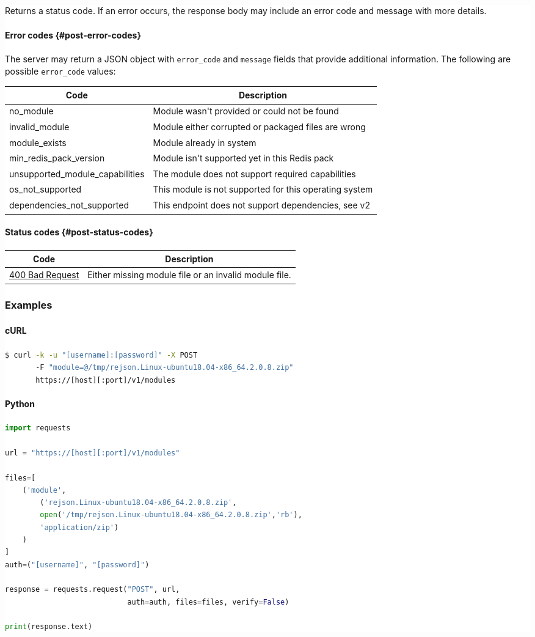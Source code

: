 Returns a status code. If an error occurs, the response body may include an error code and message with more details.

#### Error codes {#post-error-codes}

The server may return a JSON object with `error_code` and `message` fields that provide additional information. The following are possible `error_code` values:

| Code | Description |
|------|-------------|
| no_module | Module wasn't provided or could not be found |
| invalid_module | Module either corrupted or packaged files are wrong |
| module_exists | Module already in system |
| min_redis_pack_version | Module isn't supported yet in this Redis pack |
| unsupported_module_capabilities | The module does not support required capabilities|
| os_not_supported | This module is not supported for this operating system |
| dependencies_not_supported | This endpoint does not support dependencies, see v2 |

#### Status codes {#post-status-codes}

| Code | Description |
|------|-------------|
| [400 Bad Request](http://www.w3.org/Protocols/rfc2616/rfc2616-sec10.html#sec10.4.1) | Either missing module file or an invalid module file. |

### Examples

#### cURL

```sh
$ curl -k -u "[username]:[password]" -X POST
       -F "module=@/tmp/rejson.Linux-ubuntu18.04-x86_64.2.0.8.zip"
       https://[host][:port]/v1/modules
```

#### Python

```python
import requests

url = "https://[host][:port]/v1/modules"

files=[
    ('module',
        ('rejson.Linux-ubuntu18.04-x86_64.2.0.8.zip',
        open('/tmp/rejson.Linux-ubuntu18.04-x86_64.2.0.8.zip','rb'),
        'application/zip')
    )
]
auth=("[username]", "[password]")

response = requests.request("POST", url,
                            auth=auth, files=files, verify=False)

print(response.text)
```
